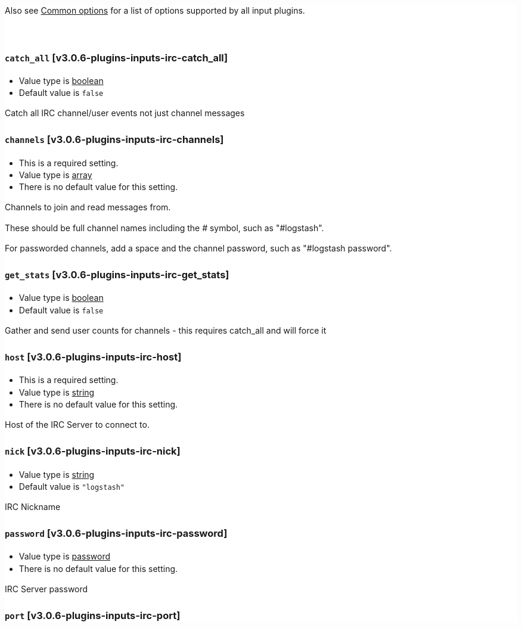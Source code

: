 Also see [Common options](v3-0-6-plugins-inputs-irc.md#v3.0.6-plugins-inputs-irc-common-options) for a list of options supported by all input plugins.

 

### `catch_all` [v3.0.6-plugins-inputs-irc-catch_all]

* Value type is [boolean](logstash://reference/configuration-file-structure.md#boolean)
* Default value is `false`

Catch all IRC channel/user events not just channel messages


### `channels` [v3.0.6-plugins-inputs-irc-channels]

* This is a required setting.
* Value type is [array](logstash://reference/configuration-file-structure.md#array)
* There is no default value for this setting.

Channels to join and read messages from.

These should be full channel names including the *#* symbol, such as "#logstash".

For passworded channels, add a space and the channel password, such as "#logstash password".


### `get_stats` [v3.0.6-plugins-inputs-irc-get_stats]

* Value type is [boolean](logstash://reference/configuration-file-structure.md#boolean)
* Default value is `false`

Gather and send user counts for channels - this requires catch_all and will force it


### `host` [v3.0.6-plugins-inputs-irc-host]

* This is a required setting.
* Value type is [string](logstash://reference/configuration-file-structure.md#string)
* There is no default value for this setting.

Host of the IRC Server to connect to.


### `nick` [v3.0.6-plugins-inputs-irc-nick]

* Value type is [string](logstash://reference/configuration-file-structure.md#string)
* Default value is `"logstash"`

IRC Nickname


### `password` [v3.0.6-plugins-inputs-irc-password]

* Value type is [password](logstash://reference/configuration-file-structure.md#password)
* There is no default value for this setting.

IRC Server password


### `port` [v3.0.6-plugins-inputs-irc-port]
